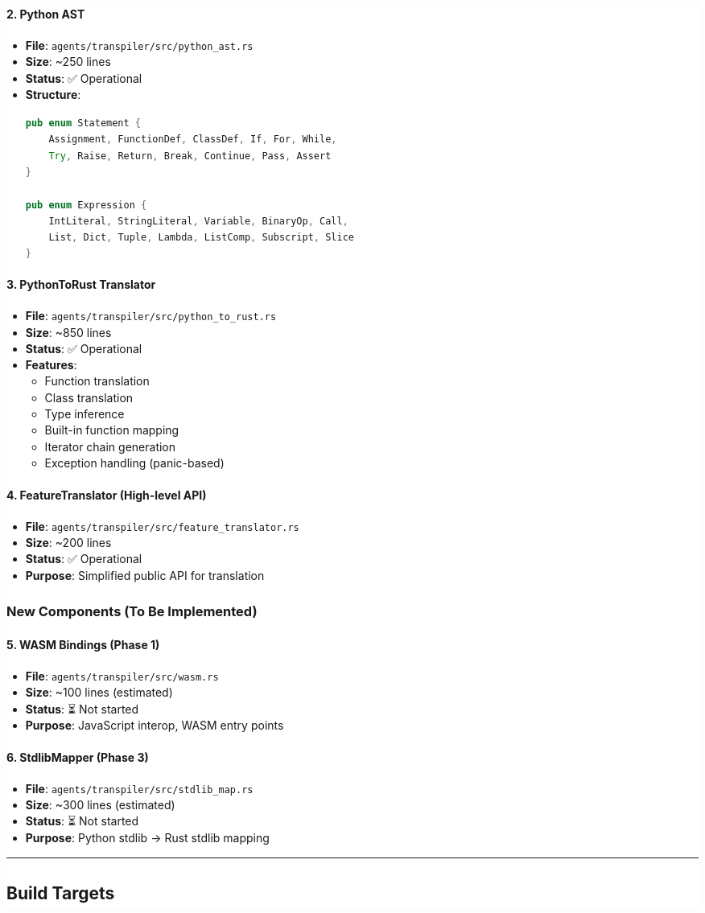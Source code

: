 #### 2. Python AST
- **File**: `agents/transpiler/src/python_ast.rs`
- **Size**: ~250 lines
- **Status**: ✅ Operational
- **Structure**:
  ```rust
  pub enum Statement {
      Assignment, FunctionDef, ClassDef, If, For, While,
      Try, Raise, Return, Break, Continue, Pass, Assert
  }

  pub enum Expression {
      IntLiteral, StringLiteral, Variable, BinaryOp, Call,
      List, Dict, Tuple, Lambda, ListComp, Subscript, Slice
  }
  ```

#### 3. PythonToRust Translator
- **File**: `agents/transpiler/src/python_to_rust.rs`
- **Size**: ~850 lines
- **Status**: ✅ Operational
- **Features**:
  - Function translation
  - Class translation
  - Type inference
  - Built-in function mapping
  - Iterator chain generation
  - Exception handling (panic-based)

#### 4. FeatureTranslator (High-level API)
- **File**: `agents/transpiler/src/feature_translator.rs`
- **Size**: ~200 lines
- **Status**: ✅ Operational
- **Purpose**: Simplified public API for translation

### New Components (To Be Implemented)

#### 5. WASM Bindings (Phase 1)
- **File**: `agents/transpiler/src/wasm.rs`
- **Size**: ~100 lines (estimated)
- **Status**: ⏳ Not started
- **Purpose**: JavaScript interop, WASM entry points

#### 6. StdlibMapper (Phase 3)
- **File**: `agents/transpiler/src/stdlib_map.rs`
- **Size**: ~300 lines (estimated)
- **Status**: ⏳ Not started
- **Purpose**: Python stdlib → Rust stdlib mapping

---

## Build Targets
